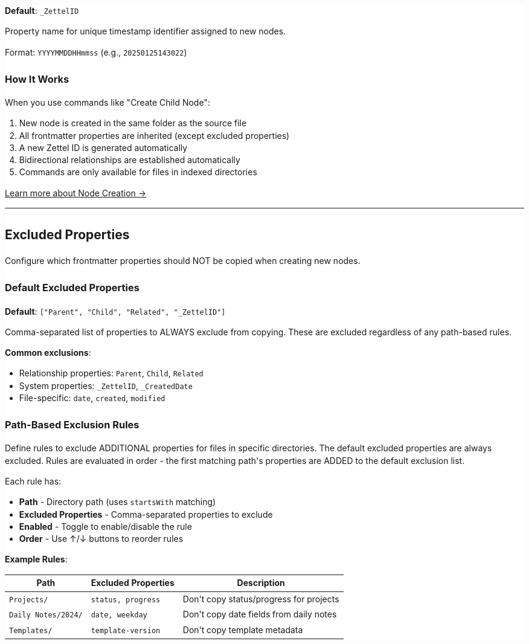 **Default**: `_ZettelID`

Property name for unique timestamp identifier assigned to new nodes.

Format: `YYYYMMDDHHmmss` (e.g., `20250125143022`)

### How It Works

When you use commands like "Create Child Node":

1. New node is created in the same folder as the source file
2. All frontmatter properties are inherited (except excluded properties)
3. A new Zettel ID is generated automatically
4. Bidirectional relationships are established automatically
5. Commands are only available for files in indexed directories

[Learn more about Node Creation →](features/node-creation)

---

## Excluded Properties

Configure which frontmatter properties should NOT be copied when creating new nodes.

### Default Excluded Properties

**Default**: `["Parent", "Child", "Related", "_ZettelID"]`

Comma-separated list of properties to ALWAYS exclude from copying. These are excluded regardless of any path-based rules.

**Common exclusions**:
- Relationship properties: `Parent`, `Child`, `Related`
- System properties: `_ZettelID`, `_CreatedDate`
- File-specific: `date`, `created`, `modified`

### Path-Based Exclusion Rules

Define rules to exclude ADDITIONAL properties for files in specific directories. The default excluded properties are always excluded. Rules are evaluated in order - the first matching path's properties are ADDED to the default exclusion list.

Each rule has:
- **Path** - Directory path (uses `startsWith` matching)
- **Excluded Properties** - Comma-separated properties to exclude
- **Enabled** - Toggle to enable/disable the rule
- **Order** - Use ↑/↓ buttons to reorder rules

**Example Rules**:

| Path | Excluded Properties | Description |
|------|---------------------|-------------|
| `Projects/` | `status, progress` | Don't copy status/progress for projects |
| `Daily Notes/2024/` | `date, weekday` | Don't copy date fields from daily notes |
| `Templates/` | `template-version` | Don't copy template metadata |
